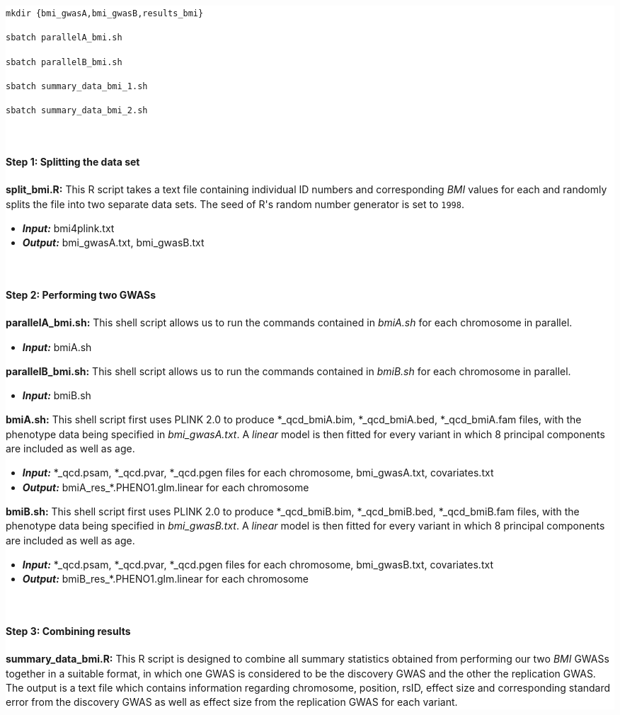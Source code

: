`mkdir {bmi_gwasA,bmi_gwasB,results_bmi}`   

`sbatch parallelA_bmi.sh`   

`sbatch parallelB_bmi.sh`   

`sbatch summary_data_bmi_1.sh`   

`sbatch summary_data_bmi_2.sh` 

&nbsp;

#### Step 1: Splitting the data set  


**split_bmi.R:** This R script takes a text file containing individual ID numbers and corresponding *BMI* values for each and randomly splits the file into two separate data sets. The seed of R's random number generator is set to `1998`.  

- ***Input:*** bmi4plink.txt 
- ***Output:*** bmi_gwasA.txt, bmi_gwasB.txt

&nbsp;

#### Step 2: Performing two GWASs  


**parallelA_bmi.sh:** This shell script allows us to run the commands contained in *bmiA.sh* for each chromosome in parallel. 

- ***Input:*** bmiA.sh


**parallelB_bmi.sh:** This shell script allows us to run the commands contained in *bmiB.sh* for each chromosome in parallel. 

- ***Input:*** bmiB.sh


**bmiA.sh:** This shell script first uses PLINK 2.0 to produce \*_qcd_bmiA.bim, \*_qcd_bmiA.bed, \*_qcd_bmiA.fam files, with the phenotype data being specified in *bmi_gwasA.txt*. A *linear* model is then fitted for every variant in which 8 principal components are included as well as age.

- ***Input:*** \*_qcd.psam, \*_qcd.pvar, \*_qcd.pgen files for each chromosome, bmi_gwasA.txt, covariates.txt
- ***Output:*** bmiA_res_\*.PHENO1.glm.linear for each chromosome

**bmiB.sh:** This shell script first uses PLINK 2.0 to produce \*_qcd_bmiB.bim, \*_qcd_bmiB.bed, \*_qcd_bmiB.fam files, with the phenotype data being specified in *bmi_gwasB.txt*. A *linear* model is then fitted for every variant in which 8 principal components are included as well as age.

- ***Input:*** \*_qcd.psam, \*_qcd.pvar, \*_qcd.pgen files for each chromosome, bmi_gwasB.txt, covariates.txt
- ***Output:*** bmiB_res_\*.PHENO1.glm.linear for each chromosome

&nbsp;

#### Step 3: Combining results 

**summary_data_bmi.R:** This R script is designed to combine all summary statistics obtained from performing our two *BMI* GWASs together in a suitable format, in which one GWAS is considered to be the discovery GWAS and the other the replication GWAS. The output is a text file which contains information regarding chromosome, position, rsID, effect size and corresponding standard error from the discovery GWAS as well as effect size from the replication GWAS for each variant. 
